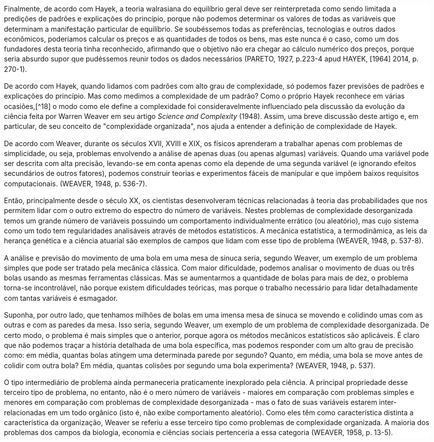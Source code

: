 Finalmente, de acordo com Hayek, a teoria walrasiana do equilíbrio geral deve ser reinterpretada como sendo limitada a predições de padrões e explicações do princípio, porque não podemos determinar os valores de todas as variáveis que determinam a manifestação particular de equilíbrio. Se soubéssemos todas as preferências, tecnologias e outros dados econômicos, poderíamos calcular os preços e as quantidades de todos os bens, mas este nunca é o caso, como um dos fundadores desta teoria tinha reconhecido, afirmando que o objetivo não era chegar ao cálculo numérico dos preços, porque seria absurdo supor que pudéssemos reunir todos os dados necessários (PARETO, 1927, p.223-4 apud HAYEK, [1964] 2014, p. 270-1).

De acordo com Hayek, quando lidamos com padrões com alto grau de complexidade, só podemos fazer previsões de padrões e explicações do princípio. Mas como medimos a complexidade de um padrão? Como o próprio Hayek reconhece em várias ocasiões,[^18] o modo como ele define a complexidade foi consideravelmente influenciado pela discussão da evolução da ciência feita por Warren Weaver em seu artigo _Science and Complexity_ (1948). Assim, uma breve discussão deste artigo e, em particular, de seu conceito de "complexidade organizada", nos ajuda a entender a definição de complexidade de Hayek.

De acordo com Weaver, durante os séculos XVII, XVIII e XIX, os físicos aprenderam a trabalhar apenas com problemas de simplicidade, ou seja, problemas envolvendo a análise de apenas duas (ou apenas algumas) variáveis. Quando uma variável pode ser descrita com alta precisão, levando-se em conta apenas como ela depende de uma segunda variável (e ignorando efeitos secundários de outros fatores), podemos construir teorias e experimentos fáceis de manipular e que impõem baixos requisitos computacionais. (WEAVER, 1948, p. 536-7).

Então, principalmente desde o século XX, os cientistas desenvolveram técnicas relacionadas à teoria das probabilidades que nos permitem lidar com o outro extremo do espectro do número de variáveis. Nestes problemas de complexidade desorganizada temos um grande número de variáveis possuindo um comportamento individualmente errático (ou aleatório), mas cujo sistema como um todo tem regularidades analisáveis através de métodos estatísticos. A mecânica estatística, a termodinâmica, as leis da herança genética e a ciência atuarial são exemplos de campos que lidam com esse tipo de problema (WEAVER, 1948, p. 537-8).

A análise e previsão do movimento de uma bola em uma mesa de sinuca seria, segundo Weaver, um exemplo de um problema simples que pode ser tratado pela mecânica clássica. Com maior dificuldade, podemos analisar o movimento de duas ou três bolas usando as mesmas ferramentas clássicas. Mas se aumentarmos a quantidade de bolas para mais de dez, o problema torna-se incontrolável, não porque existem dificuldades teóricas, mas porque o trabalho necessário para lidar detalhadamente com tantas variáveis é esmagador.

Suponha, por outro lado, que tenhamos milhões de bolas em uma imensa mesa de sinuca se movendo e colidindo umas com as outras e com as paredes da mesa. Isso seria, segundo Weaver, um exemplo de um problema de complexidade desorganizada. De certo modo, o problema é mais simples que o anterior, porque agora os métodos mecânicos estatísticos são aplicáveis. É claro que não podemos traçar a história detalhada de uma bola específica, mas podemos responder com um alto grau de precisão como: em média, quantas bolas atingem uma determinada parede por segundo? Quanto, em média, uma bola se move antes de colidir com outra bola? Em média, quantas colisões por segundo uma bola experimenta? (WEAVER, 1948, p. 537).

O tipo intermediário de problema ainda permaneceria praticamente inexplorado pela ciência. A principal propriedade desse terceiro tipo de problema, no entanto, não é o mero número de variáveis - maiores em comparação com problemas simples e menores em comparação com problemas de complexidade desorganizada - mas o fato de suas variáveis estarem inter-relacionadas em um todo orgânico (isto é, não exibe comportamento aleatório). Como eles têm como característica distinta a característica da organização, Weaver se referiu a esse terceiro tipo como problemas de complexidade organizada. A maioria dos problemas dos campos da biologia, economia e ciências sociais pertenceria a essa categoria (WEAVER, 1958, p. 13-5).
